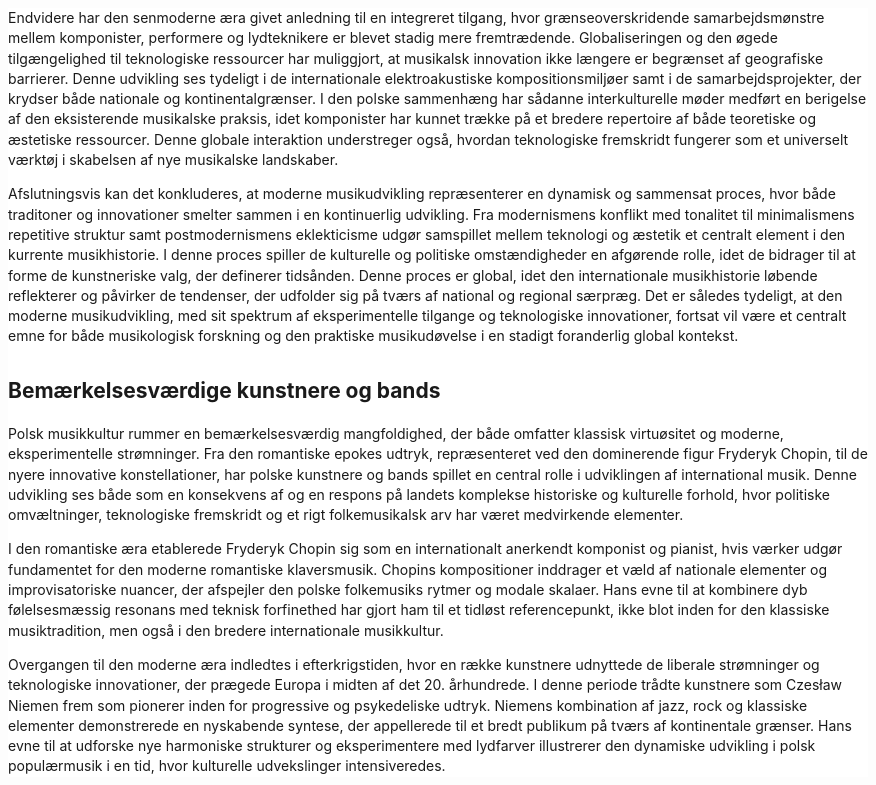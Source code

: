 Endvidere har den senmoderne æra givet anledning til en integreret tilgang, hvor grænseoverskridende
samarbejdsmønstre mellem komponister, performere og lydteknikere er blevet stadig mere fremtrædende.
Globaliseringen og den øgede tilgængelighed til teknologiske ressourcer har muliggjort, at musikalsk
innovation ikke længere er begrænset af geografiske barrierer. Denne udvikling ses tydeligt i de
internationale elektroakustiske kompositionsmiljøer samt i de samarbejdsprojekter, der krydser både
nationale og kontinentalgrænser. I den polske sammenhæng har sådanne interkulturelle møder medført
en berigelse af den eksisterende musikalske praksis, idet komponister har kunnet trække på et
bredere repertoire af både teoretiske og æstetiske ressourcer. Denne globale interaktion
understreger også, hvordan teknologiske fremskridt fungerer som et universelt værktøj i skabelsen af
nye musikalske landskaber.

Afslutningsvis kan det konkluderes, at moderne musikudvikling repræsenterer en dynamisk og sammensat
proces, hvor både traditoner og innovationer smelter sammen i en kontinuerlig udvikling. Fra
modernismens konflikt med tonalitet til minimalismens repetitive struktur samt postmodernismens
eklekticisme udgør samspillet mellem teknologi og æstetik et centralt element i den kurrente
musikhistorie. I denne proces spiller de kulturelle og politiske omstændigheder en afgørende rolle,
idet de bidrager til at forme de kunstneriske valg, der definerer tidsånden. Denne proces er global,
idet den internationale musikhistorie løbende reflekterer og påvirker de tendenser, der udfolder sig
på tværs af national og regional særpræg. Det er således tydeligt, at den moderne musikudvikling,
med sit spektrum af eksperimentelle tilgange og teknologiske innovationer, fortsat vil være et
centralt emne for både musikologisk forskning og den praktiske musikudøvelse i en stadigt
foranderlig global kontekst.

## Bemærkelsesværdige kunstnere og bands

Polsk musikkultur rummer en bemærkelsesværdig mangfoldighed, der både omfatter klassisk virtuøsitet
og moderne, eksperimentelle strømninger. Fra den romantiske epokes udtryk, repræsenteret ved den
dominerende figur Fryderyk Chopin, til de nyere innovative konstellationer, har polske kunstnere og
bands spillet en central rolle i udviklingen af international musik. Denne udvikling ses både som en
konsekvens af og en respons på landets komplekse historiske og kulturelle forhold, hvor politiske
omvæltninger, teknologiske fremskridt og et rigt folkemusikalsk arv har været medvirkende elementer.

I den romantiske æra etablerede Fryderyk Chopin sig som en internationalt anerkendt komponist og
pianist, hvis værker udgør fundamentet for den moderne romantiske klaversmusik. Chopins
kompositioner inddrager et væld af nationale elementer og improvisatoriske nuancer, der afspejler
den polske folkemusiks rytmer og modale skalaer. Hans evne til at kombinere dyb følelsesmæssig
resonans med teknisk forfinethed har gjort ham til et tidløst referencepunkt, ikke blot inden for
den klassiske musiktradition, men også i den bredere internationale musikkultur.

Overgangen til den moderne æra indledtes i efterkrigstiden, hvor en række kunstnere udnyttede de
liberale strømninger og teknologiske innovationer, der prægede Europa i midten af det 20.
århundrede. I denne periode trådte kunstnere som Czesław Niemen frem som pionerer inden for
progressive og psykedeliske udtryk. Niemens kombination af jazz, rock og klassiske elementer
demonstrerede en nyskabende syntese, der appellerede til et bredt publikum på tværs af kontinentale
grænser. Hans evne til at udforske nye harmoniske strukturer og eksperimentere med lydfarver
illustrerer den dynamiske udvikling i polsk populærmusik i en tid, hvor kulturelle udvekslinger
intensiveredes.
